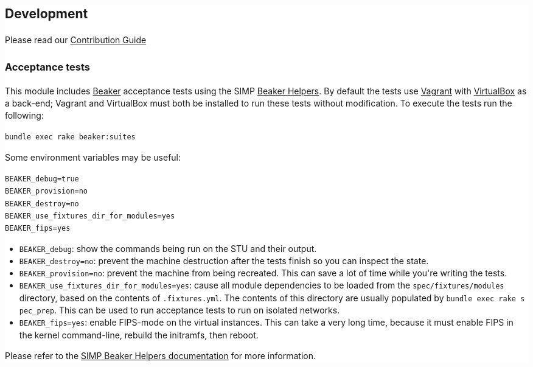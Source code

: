 ## Development

Please read our [Contribution Guide](https://simp.readthedocs.io/en/stable/contributors_guide/Contribution_Procedure.html)

### Acceptance tests

This module includes [Beaker](https://github.com/puppetlabs/beaker) acceptance
tests using the SIMP [Beaker Helpers](https://github.com/simp/rubygem-simp-beaker-helpers).
By default the tests use [Vagrant](https://www.vagrantup.com/) with
[VirtualBox](https://www.virtualbox.org) as a back-end; Vagrant and VirtualBox
must both be installed to run these tests without modification. To execute the
tests run the following:

```shell
bundle exec rake beaker:suites
```

Some environment variables may be useful:

```shell
BEAKER_debug=true
BEAKER_provision=no
BEAKER_destroy=no
BEAKER_use_fixtures_dir_for_modules=yes
BEAKER_fips=yes
```

* `BEAKER_debug`: show the commands being run on the STU and their output.
* `BEAKER_destroy=no`: prevent the machine destruction after the tests finish so you can inspect the state.
* `BEAKER_provision=no`: prevent the machine from being recreated. This can save a lot of time while you're writing the tests.
* `BEAKER_use_fixtures_dir_for_modules=yes`: cause all module dependencies to be loaded from the `spec/fixtures/modules` directory, based on the contents of `.fixtures.yml`.  The contents of this directory are usually populated by `bundle exec rake spec_prep`.  This can be used to run acceptance tests to run on isolated networks.
* `BEAKER_fips=yes`: enable FIPS-mode on the virtual instances. This can
  take a very long time, because it must enable FIPS in the kernel
  command-line, rebuild the initramfs, then reboot.

Please refer to the [SIMP Beaker Helpers documentation](https://github.com/simp/rubygem-simp-beaker-helpers/blob/master/README.md)
for more information.
